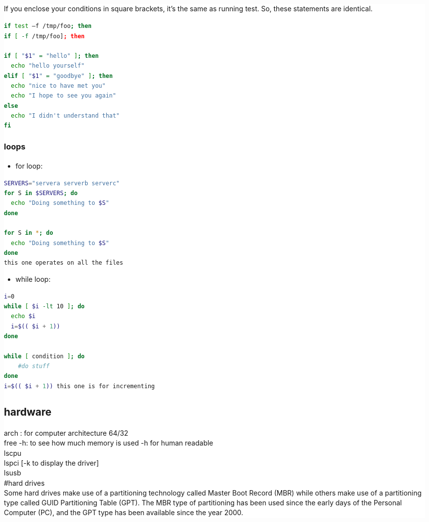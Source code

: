 If you enclose your conditions in square brackets, it’s the same as running test. So, these statements are identical.

```bash
if test –f /tmp/foo; then
if [ -f /tmp/foo]; then

if [ "$1" = "hello" ]; then
  echo "hello yourself"
elif [ "$1" = "goodbye" ]; then
  echo "nice to have met you"
  echo "I hope to see you again"
else
  echo "I didn't understand that"
fi
```

### loops

*   for loop:

```bash
SERVERS="servera serverb serverc"
for S in $SERVERS; do
  echo "Doing something to $S"
done

for S in *; do
  echo "Doing something to $S"
done
this one operates on all the files
```

*   while loop:

```bash
i=0
while [ $i -lt 10 ]; do
  echo $i
  i=$(( $i + 1))
done

while [ condition ]; do
	#do stuff
done
i=$(( $i + 1)) this one is for incrementing
```

## hardware

arch : for computer architecture 64/32\
free -h: to see how much memory is used -h for human readable\
lscpu\
lspci \[-k to display the driver]\
lsusb\
\#hard drives\
Some hard drives make use of a partitioning technology called Master Boot Record (MBR) while others make use
of a partitioning type called GUID Partitioning Table (GPT). The MBR type of partitioning has been used since the early
days of the Personal Computer (PC), and the GPT type has been available since the year 2000.
